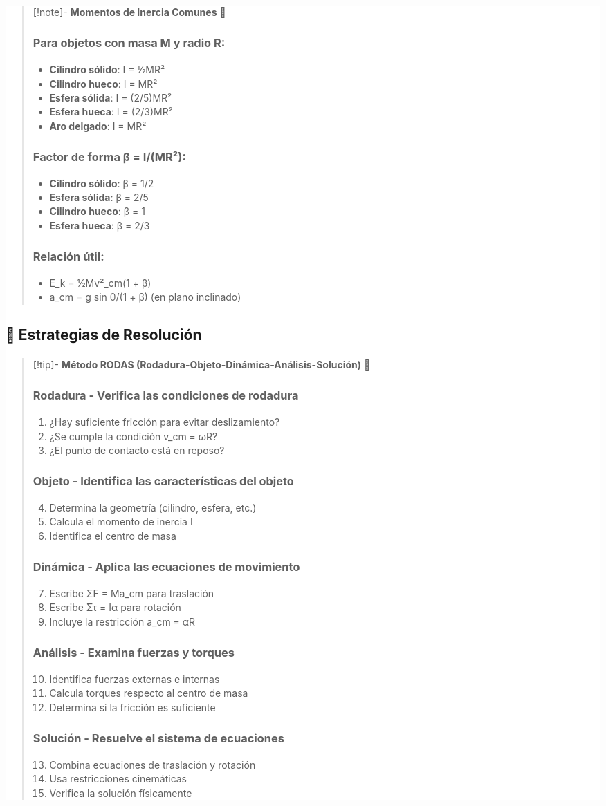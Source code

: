 > [!note]- **Momentos de Inercia Comunes** 📐
> 
> ### Para objetos con masa M y radio R:
> 
> - **Cilindro sólido**: I = ½MR²
> - **Cilindro hueco**: I = MR²
> - **Esfera sólida**: I = (2/5)MR²
> - **Esfera hueca**: I = (2/3)MR²
> - **Aro delgado**: I = MR²
> 
> ### Factor de forma β = I/(MR²):
> 
> - **Cilindro sólido**: β = 1/2
> - **Esfera sólida**: β = 2/5
> - **Cilindro hueco**: β = 1
> - **Esfera hueca**: β = 2/3
> 
> ### Relación útil:
> 
> - E_k = ½Mv²_cm(1 + β)
> - a_cm = g sin θ/(1 + β) (en plano inclinado)

## 🎯 Estrategias de Resolución

> [!tip]- **Método RODAS (Rodadura-Objeto-Dinámica-Análisis-Solución)** 🧠
> 
> ### **R**odadura - Verifica las condiciones de rodadura
> 
> 1. ¿Hay suficiente fricción para evitar deslizamiento?
> 2. ¿Se cumple la condición v_cm = ωR?
> 3. ¿El punto de contacto está en reposo?
> 
> ### **O**bjeto - Identifica las características del objeto
> 
> 4. Determina la geometría (cilindro, esfera, etc.)
> 5. Calcula el momento de inercia I
> 6. Identifica el centro de masa
> 
> ### **D**inámica - Aplica las ecuaciones de movimiento
> 
> 7. Escribe ΣF = Ma_cm para traslación
> 8. Escribe Στ = Iα para rotación
> 9. Incluye la restricción a_cm = αR
> 
> ### **A**nálisis - Examina fuerzas y torques
> 
> 10. Identifica fuerzas externas e internas
> 11. Calcula torques respecto al centro de masa
> 12. Determina si la fricción es suficiente
> 
> ### **S**olución - Resuelve el sistema de ecuaciones
> 
> 13. Combina ecuaciones de traslación y rotación
> 14. Usa restricciones cinemáticas
> 15. Verifica la solución físicamente
